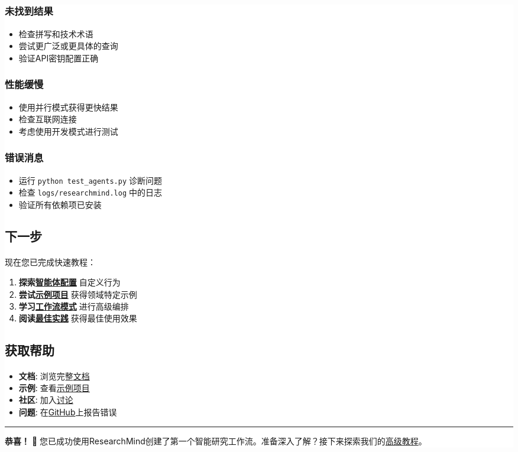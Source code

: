 ### 未找到结果
- 检查拼写和技术术语
- 尝试更广泛或更具体的查询
- 验证API密钥配置正确

### 性能缓慢
- 使用并行模式获得更快结果
- 检查互联网连接
- 考虑使用开发模式进行测试

### 错误消息
- 运行 `python test_agents.py` 诊断问题
- 检查 `logs/researchmind.log` 中的日志
- 验证所有依赖项已安装

## 下一步

现在您已完成快速教程：

1. **探索[智能体配置](agent-config.md)** 自定义行为
2. **尝试[示例项目](samples/)** 获得领域特定示例
3. **学习[工作流模式](workflow-patterns.md)** 进行高级编排
4. **阅读[最佳实践](best-practices.md)** 获得最佳使用效果

## 获取帮助

- **文档**: 浏览完整[文档](README.md)
- **示例**: 查看[示例项目](samples/)
- **社区**: 加入[讨论](https://github.com/your-org/researchmind/discussions)
- **问题**: 在[GitHub](https://github.com/your-org/researchmind/issues)上报告错误

---

**恭喜！** 🎉 您已成功使用ResearchMind创建了第一个智能研究工作流。准备深入了解？接下来探索我们的[高级教程](tutorials/)。


